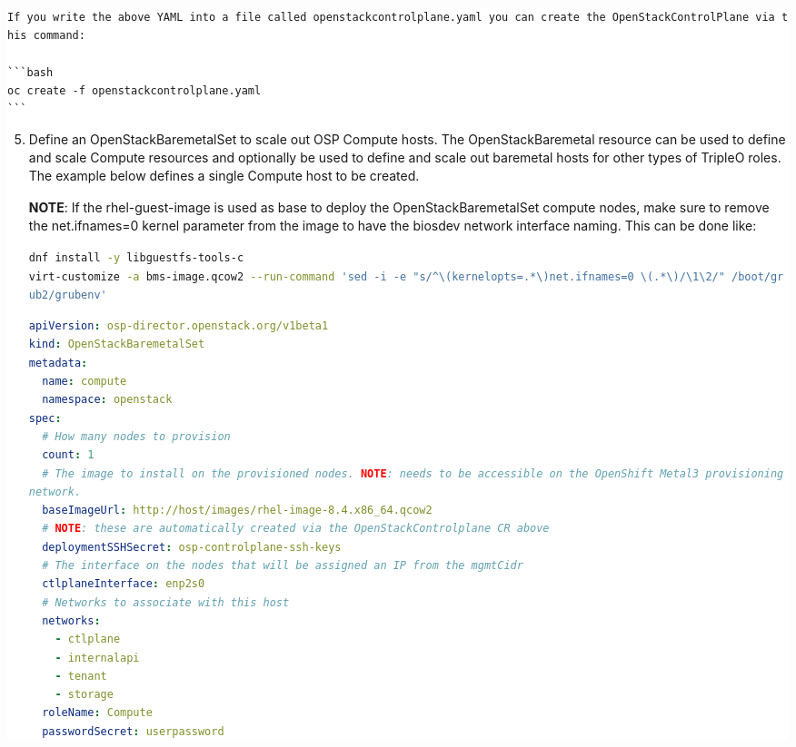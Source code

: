     If you write the above YAML into a file called openstackcontrolplane.yaml you can create the OpenStackControlPlane via this command:

    ```bash
    oc create -f openstackcontrolplane.yaml
    ```

5) Define an OpenStackBaremetalSet to scale out OSP Compute hosts. The OpenStackBaremetal resource can be used to define and scale Compute resources and optionally be used to define and scale out baremetal hosts for other types of TripleO roles. The example below defines a single Compute host to be created.

    **NOTE**: If the rhel-guest-image is used as base to deploy the OpenStackBaremetalSet compute nodes, make sure to remove the net.ifnames=0 kernel parameter from the image to have the biosdev network interface naming. This can be done like:

    ```bash
    dnf install -y libguestfs-tools-c
    virt-customize -a bms-image.qcow2 --run-command 'sed -i -e "s/^\(kernelopts=.*\)net.ifnames=0 \(.*\)/\1\2/" /boot/grub2/grubenv'
    ```

    ```yaml
    apiVersion: osp-director.openstack.org/v1beta1
    kind: OpenStackBaremetalSet
    metadata:
      name: compute
      namespace: openstack
    spec:
      # How many nodes to provision
      count: 1
      # The image to install on the provisioned nodes. NOTE: needs to be accessible on the OpenShift Metal3 provisioning network.
      baseImageUrl: http://host/images/rhel-image-8.4.x86_64.qcow2
      # NOTE: these are automatically created via the OpenStackControlplane CR above
      deploymentSSHSecret: osp-controlplane-ssh-keys
      # The interface on the nodes that will be assigned an IP from the mgmtCidr
      ctlplaneInterface: enp2s0
      # Networks to associate with this host
      networks:
        - ctlplane
        - internalapi
        - tenant
        - storage
      roleName: Compute
      passwordSecret: userpassword
    ```
